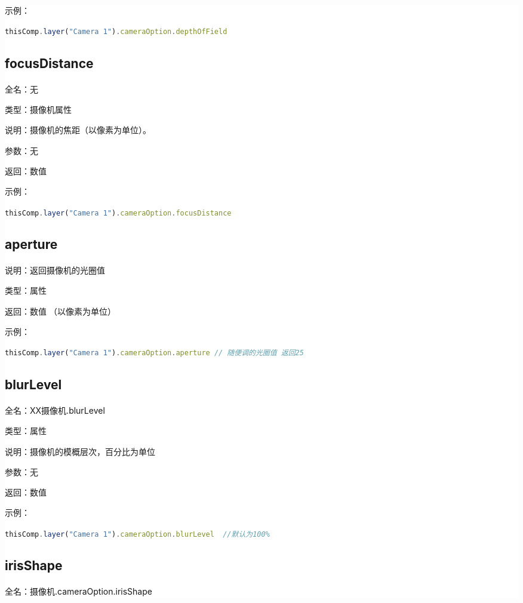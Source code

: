 示例：

```javascript
thisComp.layer("Camera 1").cameraOption.depthOfField
```

## focusDistance

全名：无

类型：摄像机属性

说明：摄像机的焦距（以像素为单位）。

参数：无

返回：数值

示例：

```javascript
thisComp.layer("Camera 1").cameraOption.focusDistance
```

## aperture

说明：返回摄像机的光圈值

类型：属性

返回：数值 （以像素为单位）

示例：

```javascript
thisComp.layer("Camera 1").cameraOption.aperture // 随便调的光圈值 返回25
```

## blurLevel

全名：XX摄像机.blurLevel

类型：属性

说明：摄像机的模概层次，百分比为单位

参数：无

返回：数值

示例：

```javascript
thisComp.layer("Camera 1").cameraOption.blurLevel  //默认为100%
```

## irisShape

全名：摄像机.cameraOption.irisShape
